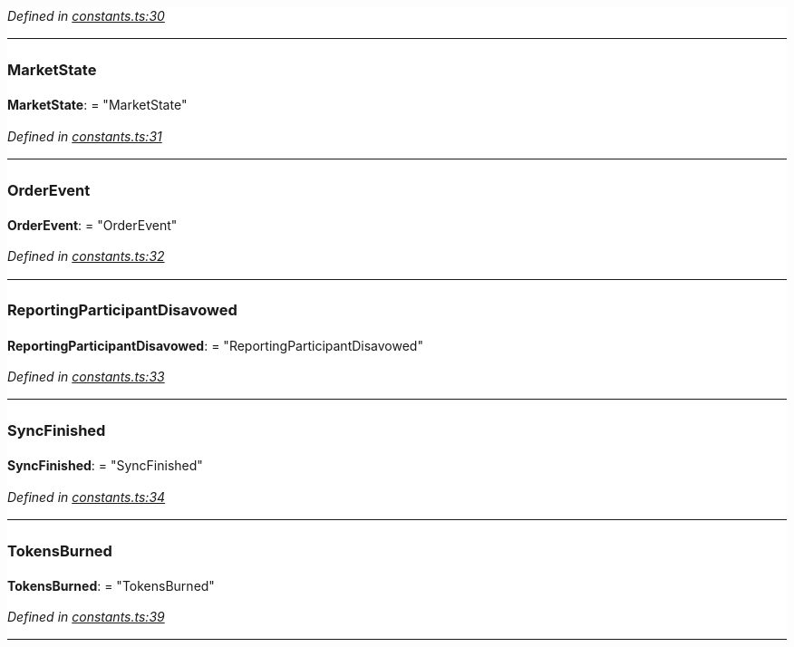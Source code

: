 *Defined in [constants.ts:30](https://github.com/AugurProject/augur/blob/1991ef64ef/packages/augur-sdk/src/constants.ts#L30)*

___
<a id="marketstate"></a>

###  MarketState

**MarketState**:  = "MarketState"

*Defined in [constants.ts:31](https://github.com/AugurProject/augur/blob/1991ef64ef/packages/augur-sdk/src/constants.ts#L31)*

___
<a id="orderevent"></a>

###  OrderEvent

**OrderEvent**:  = "OrderEvent"

*Defined in [constants.ts:32](https://github.com/AugurProject/augur/blob/1991ef64ef/packages/augur-sdk/src/constants.ts#L32)*

___
<a id="reportingparticipantdisavowed"></a>

###  ReportingParticipantDisavowed

**ReportingParticipantDisavowed**:  = "ReportingParticipantDisavowed"

*Defined in [constants.ts:33](https://github.com/AugurProject/augur/blob/1991ef64ef/packages/augur-sdk/src/constants.ts#L33)*

___
<a id="syncfinished"></a>

###  SyncFinished

**SyncFinished**:  = "SyncFinished"

*Defined in [constants.ts:34](https://github.com/AugurProject/augur/blob/1991ef64ef/packages/augur-sdk/src/constants.ts#L34)*

___
<a id="tokensburned"></a>

###  TokensBurned

**TokensBurned**:  = "TokensBurned"

*Defined in [constants.ts:39](https://github.com/AugurProject/augur/blob/1991ef64ef/packages/augur-sdk/src/constants.ts#L39)*

___
<a id="tokenstransferred"></a>
